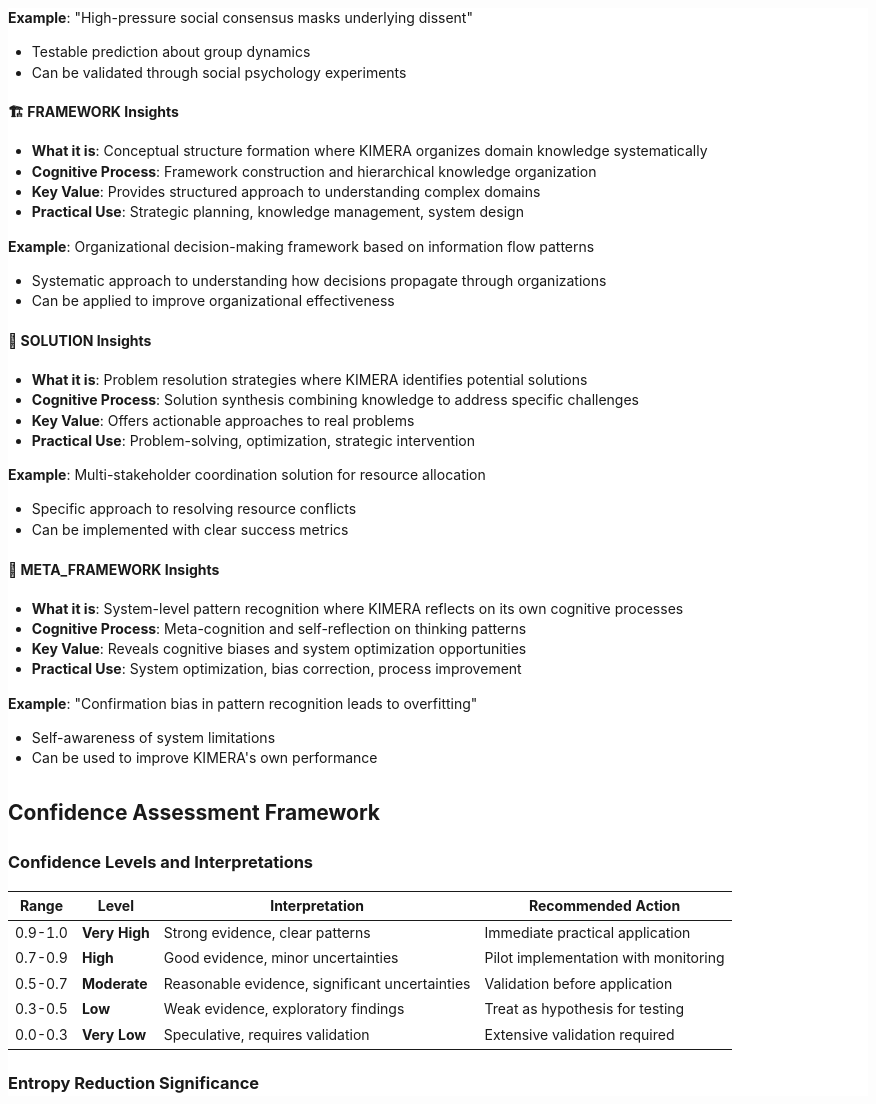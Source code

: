 **Example**: "High-pressure social consensus masks underlying dissent"
- Testable prediction about group dynamics
- Can be validated through social psychology experiments

#### 🏗️ FRAMEWORK Insights
- **What it is**: Conceptual structure formation where KIMERA organizes domain knowledge systematically
- **Cognitive Process**: Framework construction and hierarchical knowledge organization
- **Key Value**: Provides structured approach to understanding complex domains
- **Practical Use**: Strategic planning, knowledge management, system design

**Example**: Organizational decision-making framework based on information flow patterns
- Systematic approach to understanding how decisions propagate through organizations
- Can be applied to improve organizational effectiveness

#### 🎯 SOLUTION Insights
- **What it is**: Problem resolution strategies where KIMERA identifies potential solutions
- **Cognitive Process**: Solution synthesis combining knowledge to address specific challenges
- **Key Value**: Offers actionable approaches to real problems
- **Practical Use**: Problem-solving, optimization, strategic intervention

**Example**: Multi-stakeholder coordination solution for resource allocation
- Specific approach to resolving resource conflicts
- Can be implemented with clear success metrics

#### 🧠 META_FRAMEWORK Insights
- **What it is**: System-level pattern recognition where KIMERA reflects on its own cognitive processes
- **Cognitive Process**: Meta-cognition and self-reflection on thinking patterns
- **Key Value**: Reveals cognitive biases and system optimization opportunities
- **Practical Use**: System optimization, bias correction, process improvement

**Example**: "Confirmation bias in pattern recognition leads to overfitting"
- Self-awareness of system limitations
- Can be used to improve KIMERA's own performance

## Confidence Assessment Framework

### Confidence Levels and Interpretations

| Range | Level | Interpretation | Recommended Action |
|-------|-------|----------------|-------------------|
| 0.9-1.0 | **Very High** | Strong evidence, clear patterns | Immediate practical application |
| 0.7-0.9 | **High** | Good evidence, minor uncertainties | Pilot implementation with monitoring |
| 0.5-0.7 | **Moderate** | Reasonable evidence, significant uncertainties | Validation before application |
| 0.3-0.5 | **Low** | Weak evidence, exploratory findings | Treat as hypothesis for testing |
| 0.0-0.3 | **Very Low** | Speculative, requires validation | Extensive validation required |

### Entropy Reduction Significance
